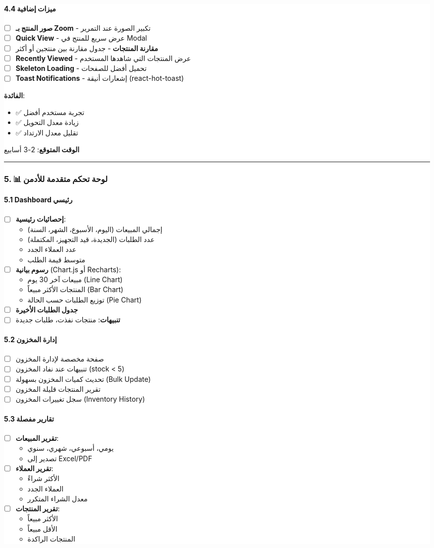 #### 4.4 ميزات إضافية
- [ ] **صور المنتج بـ Zoom** - تكبير الصورة عند التمرير
- [ ] **Quick View** - عرض سريع للمنتج في Modal
- [ ] **مقارنة المنتجات** - جدول مقارنة بين منتجين أو أكثر
- [ ] **Recently Viewed** - عرض المنتجات التي شاهدها المستخدم
- [ ] **Skeleton Loading** - تحميل أفضل للصفحات
- [ ] **Toast Notifications** - إشعارات أنيقة (react-hot-toast)

**الفائدة**: 
- ✅ تجربة مستخدم أفضل
- ✅ زيادة معدل التحويل
- ✅ تقليل معدل الارتداد

**الوقت المتوقع**: 2-3 أسابيع

---

### 5. 📊 لوحة تحكم متقدمة للأدمن

#### 5.1 Dashboard رئيسي
- [ ] **إحصائيات رئيسية**:
  - إجمالي المبيعات (اليوم، الأسبوع، الشهر، السنة)
  - عدد الطلبات (الجديدة، قيد التجهيز، المكتملة)
  - عدد العملاء الجدد
  - متوسط قيمة الطلب
- [ ] **رسوم بيانية** (Chart.js أو Recharts):
  - مبيعات آخر 30 يوم (Line Chart)
  - المنتجات الأكثر مبيعاً (Bar Chart)
  - توزيع الطلبات حسب الحالة (Pie Chart)
- [ ] **جدول الطلبات الأخيرة**
- [ ] **تنبيهات**: منتجات نفذت، طلبات جديدة

#### 5.2 إدارة المخزون
- [ ] صفحة مخصصة لإدارة المخزون
- [ ] تنبيهات عند نفاد المخزون (stock < 5)
- [ ] تحديث كميات المخزون بسهولة (Bulk Update)
- [ ] تقرير المنتجات قليلة المخزون
- [ ] سجل تغييرات المخزون (Inventory History)

#### 5.3 تقارير مفصلة
- [ ] **تقرير المبيعات**:
  - يومي، أسبوعي، شهري، سنوي
  - تصدير إلى Excel/PDF
- [ ] **تقرير العملاء**:
  - الأكثر شراءً
  - العملاء الجدد
  - معدل الشراء المتكرر
- [ ] **تقرير المنتجات**:
  - الأكثر مبيعاً
  - الأقل مبيعاً
  - المنتجات الراكدة
